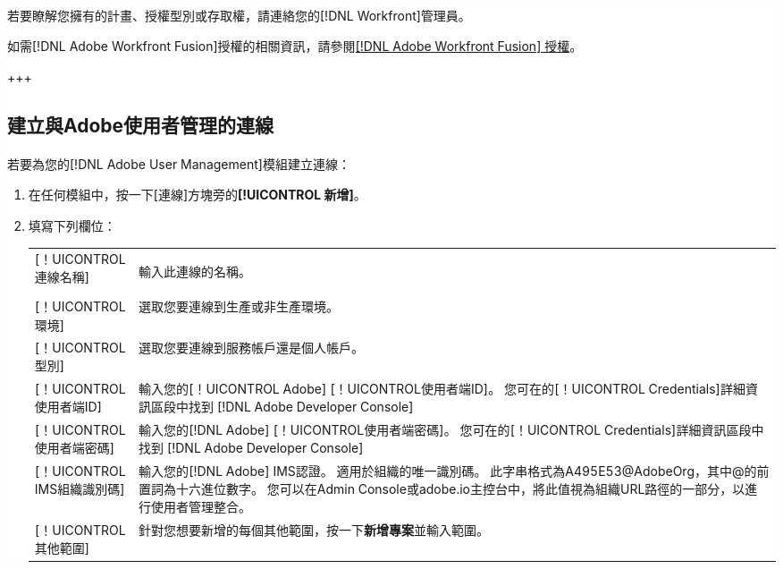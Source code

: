  </tbody> 
</table>

若要瞭解您擁有的計畫、授權型別或存取權，請連絡您的[!DNL Workfront]管理員。

如需[!DNL Adobe Workfront Fusion]授權的相關資訊，請參閱[[!DNL Adobe Workfront Fusion] 授權](/help/workfront-fusion/set-up-and-manage-workfront-fusion/licensing-operations-overview/license-automation-vs-integration.md)。

+++

## 建立與Adobe使用者管理的連線

若要為您的[!DNL Adobe User Management]模組建立連線：

1. 在任何模組中，按一下[連線]方塊旁的&#x200B;**[!UICONTROL 新增]**。

1. 填寫下列欄位：

   <table style="table-layout:auto"> 
      <col class="TableStyle-TableStyle-List-options-in-steps-Column-Column1">
      </col>
      <col class="TableStyle-TableStyle-List-options-in-steps-Column-Column2">
      </col>
      <tbody>
        <tr>
        <td role="rowheader">[！UICONTROL連線名稱]</td>
        <td>
          <p>輸入此連線的名稱。</p>
        </td>
        </tr>
        <tr>
        <td role="rowheader">[！UICONTROL環境]</td>
        <td>選取您要連線到生產或非生產環境。</td>
        </tr>
        <tr>
        <td role="rowheader">[！UICONTROL型別]</td>
        <td>選取您要連線到服務帳戶還是個人帳戶。</td>
        </tr>
        <tr>
        <td role="rowheader">[！UICONTROL使用者端ID]</td>
        <td>輸入您的[！UICONTROL Adobe] [！UICONTROL使用者端ID]。 您可在的[！UICONTROL Credentials]詳細資訊區段中找到 [!DNL Adobe Developer Console]</td>
        </tr>
        <tr>
        <td role="rowheader">[！UICONTROL使用者端密碼]</td>
        <td>輸入您的[!DNL Adobe] [！UICONTROL使用者端密碼]。 您可在的[！UICONTROL Credentials]詳細資訊區段中找到 [!DNL Adobe Developer Console]</td>
        </tr>
        <tr>
        <td role="rowheader">[！UICONTROL IMS組織識別碼]</td>
        <td>輸入您的[!DNL Adobe] IMS認證。 適用於組織的唯一識別碼。 此字串格式為A495E53@AdobeOrg，其中@的前置詞為十六進位數字。 您可以在Admin Console或adobe.io主控台中，將此值視為組織URL路徑的一部分，以進行使用者管理整合。</td>
        </tr>
        <tr>
        <td role="rowheader">[！UICONTROL其他範圍]</td>
        <td>針對您想要新增的每個其他範圍，按一下<b>新增專案</b>並輸入範圍。</td>
        </tr>
      </tbody>
    </table>
